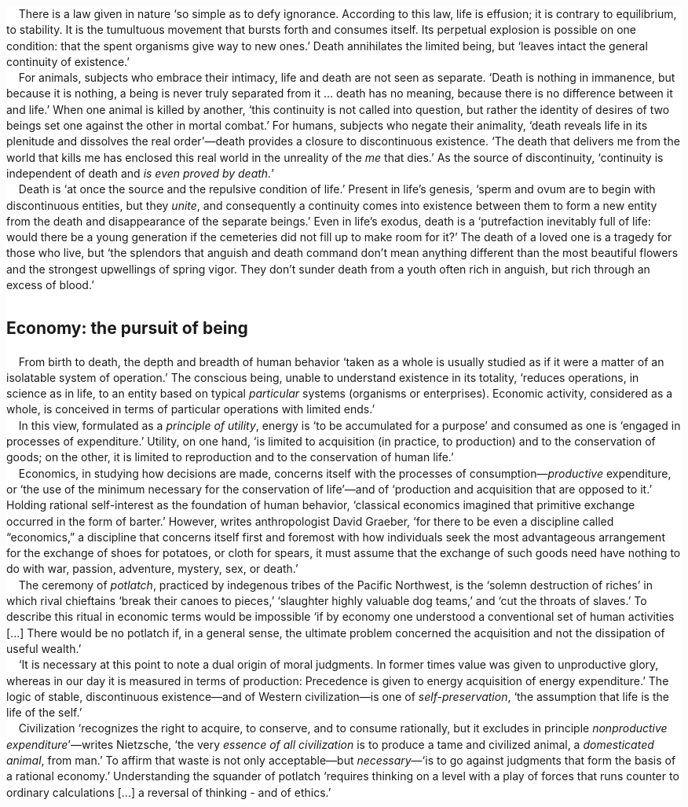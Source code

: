&nbsp;&nbsp;&nbsp;&nbsp;There is a law given in nature ‘so simple as to defy ignorance. According to this law, life is effusion; it is contrary to equilibrium, to stability. It is the tumultuous movement that bursts forth and consumes itself. Its perpetual explosion is possible on one condition: that the spent organisms give way to new ones.’ Death annihilates the limited being, but ‘leaves intact the general continuity of existence.’  
&nbsp;&nbsp;&nbsp;&nbsp;For animals, subjects who embrace their intimacy, life and death are not seen as separate. ‘Death is nothing in immanence, but because it is nothing, a being is never truly separated from it … death has no meaning, because there is no difference between it and life.’ When one animal is killed by another, ‘this continuity is not called into question, but rather the identity of desires of two beings set one against the other in mortal combat.’ For humans, subjects who negate their animality, ‘death reveals life in its plenitude and dissolves the real order’—death provides a closure to discontinuous existence. ‘The death that delivers me from the world that kills me has enclosed this real world in the unreality of the <i>me</i> that dies.’ As the source of discontinuity, ‘continuity is independent of death and <i>is even proved by death.</i>’  
&nbsp;&nbsp;&nbsp;&nbsp;Death is ‘at once the source and the repulsive condition of life.’ Present in life’s genesis, ‘sperm and ovum are to begin with discontinuous entities, but they <i>unite</i>, and consequently a continuity comes into existence between them to form a new entity from the death and disappearance of the separate beings.’ Even in life’s exodus, death is a ‘putrefaction inevitably full of life: would there be a young generation if the cemeteries did not fill up to make room for it?’ The death of a loved one is a tragedy for those who live, but ‘the splendors that anguish and death command don’t mean anything different than the most beautiful flowers and the strongest upwellings of spring vigor. They don’t sunder death from a youth often rich in anguish, but rich through an excess of blood.’  

## Economy: the pursuit of being  

&nbsp;&nbsp;&nbsp;&nbsp;From birth to death, the depth and breadth of human behavior ‘taken as a whole is usually studied as if it were a matter of an isolatable system of operation.’ The conscious being, unable to understand existence in its totality, ‘reduces operations, in science as in life, to an entity based on typical <i>particular</i> systems (organisms or enterprises). Economic activity, considered as a whole, is conceived in terms of particular operations with limited ends.’  
&nbsp;&nbsp;&nbsp;&nbsp;In this view, formulated as a <i>principle of utility</i>, energy is ‘to be accumulated for a purpose’ and consumed as one is ‘engaged in processes of expenditure.’ Utility, on one hand, ‘is limited to acquisition (in practice, to production) and to the conservation of goods; on the other, it is limited to reproduction and to the conservation of human life.’  
&nbsp;&nbsp;&nbsp;&nbsp;Economics, in studying how decisions are made, concerns itself with the processes of consumption—<i>productive</i> expenditure, or ‘the use of the minimum necessary for the conservation of life’—and of ‘production and acquisition that are opposed to it.’ Holding rational self-interest as the foundation of human behavior, ‘classical economics imagined that primitive exchange occurred in the form of barter.’ However, writes anthropologist David Graeber, ‘for there to be even a discipline called “economics,” a discipline that concerns itself first and foremost with how individuals seek the most advantageous arrangement for the exchange of shoes for potatoes, or cloth for spears, it must assume that the exchange of such goods need have nothing to do with war, passion, adventure, mystery, sex, or death.’  
&nbsp;&nbsp;&nbsp;&nbsp;The ceremony of <i>potlatch</i>, practiced by indegenous tribes of the Pacific Northwest, is the ‘solemn destruction of riches’ in which rival chieftains ‘break their canoes to pieces,’ ‘slaughter highly valuable dog teams,’ and ‘cut the throats of slaves.’ To describe this ritual in economic terms would be impossible ‘if by economy one understood a conventional set of human activities [...] There would be no potlatch if, in a general sense, the ultimate problem concerned the acquisition and not the dissipation of useful wealth.’  
&nbsp;&nbsp;&nbsp;&nbsp;‘It is necessary at this point to note a dual origin of moral judgments. In former times value was given to unproductive glory, whereas in our day it is measured in terms of production: Precedence is given to energy acquisition of energy expenditure.’ The logic of stable, discontinuous existence—and of Western civilization—is one of <i>self-preservation</i>, ‘the assumption that life is the life of the self.’  
&nbsp;&nbsp;&nbsp;&nbsp;Civilization ‘recognizes the right to acquire, to conserve, and to consume rationally, but it excludes in principle <i>nonproductive expenditure</i>’—writes Nietzsche, ‘the very <i>essence of all civilization</i> is to produce a tame and civilized animal, a <i>domesticated animal</i>, from man.’ To affirm that waste is not only acceptable—but <i>necessary</i>—‘is to go against judgments that form the basis of a rational economy.’ Understanding the squander of potlatch ‘requires thinking on a level with a play of forces that runs counter to ordinary calculations [...] a reversal of thinking - and of ethics.’  